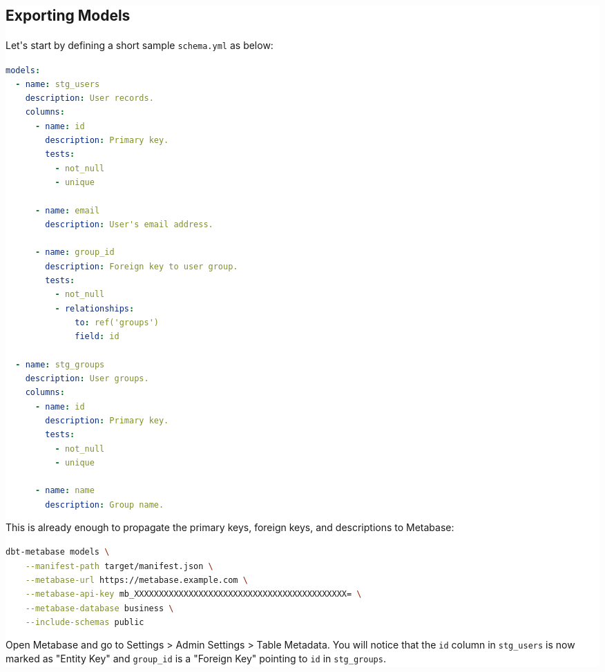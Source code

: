 ## Exporting Models

Let's start by defining a short sample `schema.yml` as below:

```yaml
models:
  - name: stg_users
    description: User records.
    columns:
      - name: id
        description: Primary key.
        tests:
          - not_null
          - unique

      - name: email
        description: User's email address.

      - name: group_id
        description: Foreign key to user group.
        tests:
          - not_null
          - relationships:
              to: ref('groups')
              field: id

  - name: stg_groups
    description: User groups.
    columns:
      - name: id
        description: Primary key.
        tests:
          - not_null
          - unique

      - name: name
        description: Group name.
```

This is already enough to propagate the primary keys, foreign keys, and descriptions to Metabase:

```bash
dbt-metabase models \
    --manifest-path target/manifest.json \
    --metabase-url https://metabase.example.com \
    --metabase-api-key mb_XXXXXXXXXXXXXXXXXXXXXXXXXXXXXXXXXXXXXXXXXXX= \
    --metabase-database business \
    --include-schemas public
```

Open Metabase and go to Settings > Admin Settings > Table Metadata. You will notice that the `id` column in `stg_users` is now marked as "Entity Key" and `group_id` is a "Foreign Key" pointing to `id` in `stg_groups`.
